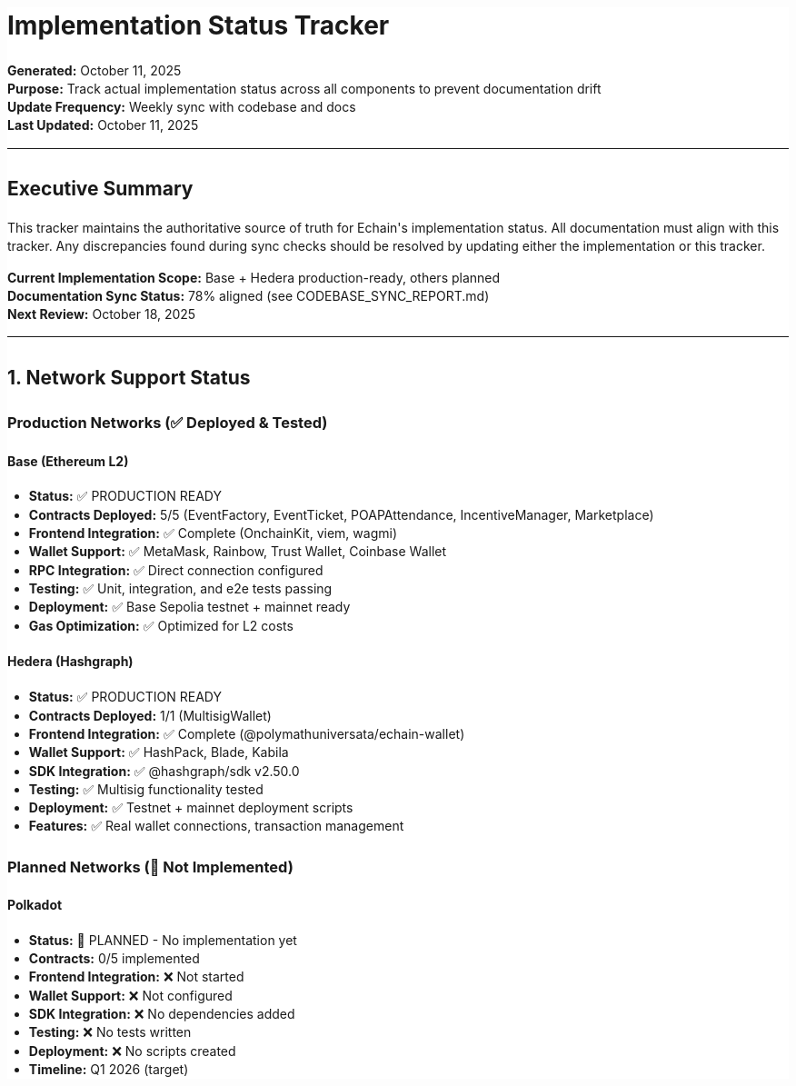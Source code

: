 # Implementation Status Tracker

**Generated:** October 11, 2025  
**Purpose:** Track actual implementation status across all components to prevent documentation drift  
**Update Frequency:** Weekly sync with codebase and docs  
**Last Updated:** October 11, 2025

---

## Executive Summary

This tracker maintains the authoritative source of truth for Echain's implementation status. All documentation must align with this tracker. Any discrepancies found during sync checks should be resolved by updating either the implementation or this tracker.

**Current Implementation Scope:** Base + Hedera production-ready, others planned  
**Documentation Sync Status:** 78% aligned (see CODEBASE_SYNC_REPORT.md)  
**Next Review:** October 18, 2025

---

## 1. Network Support Status

### Production Networks (✅ Deployed & Tested)

#### Base (Ethereum L2)
- **Status:** ✅ PRODUCTION READY
- **Contracts Deployed:** 5/5 (EventFactory, EventTicket, POAPAttendance, IncentiveManager, Marketplace)
- **Frontend Integration:** ✅ Complete (OnchainKit, viem, wagmi)
- **Wallet Support:** ✅ MetaMask, Rainbow, Trust Wallet, Coinbase Wallet
- **RPC Integration:** ✅ Direct connection configured
- **Testing:** ✅ Unit, integration, and e2e tests passing
- **Deployment:** ✅ Base Sepolia testnet + mainnet ready
- **Gas Optimization:** ✅ Optimized for L2 costs

#### Hedera (Hashgraph)
- **Status:** ✅ PRODUCTION READY
- **Contracts Deployed:** 1/1 (MultisigWallet)
- **Frontend Integration:** ✅ Complete (@polymathuniversata/echain-wallet)
- **Wallet Support:** ✅ HashPack, Blade, Kabila
- **SDK Integration:** ✅ @hashgraph/sdk v2.50.0
- **Testing:** ✅ Multisig functionality tested
- **Deployment:** ✅ Testnet + mainnet deployment scripts
- **Features:** ✅ Real wallet connections, transaction management

### Planned Networks (🚧 Not Implemented)

#### Polkadot
- **Status:** 🚧 PLANNED - No implementation yet
- **Contracts:** 0/5 implemented
- **Frontend Integration:** ❌ Not started
- **Wallet Support:** ❌ Not configured
- **SDK Integration:** ❌ No dependencies added
- **Testing:** ❌ No tests written
- **Deployment:** ❌ No scripts created
- **Timeline:** Q1 2026 (target)
